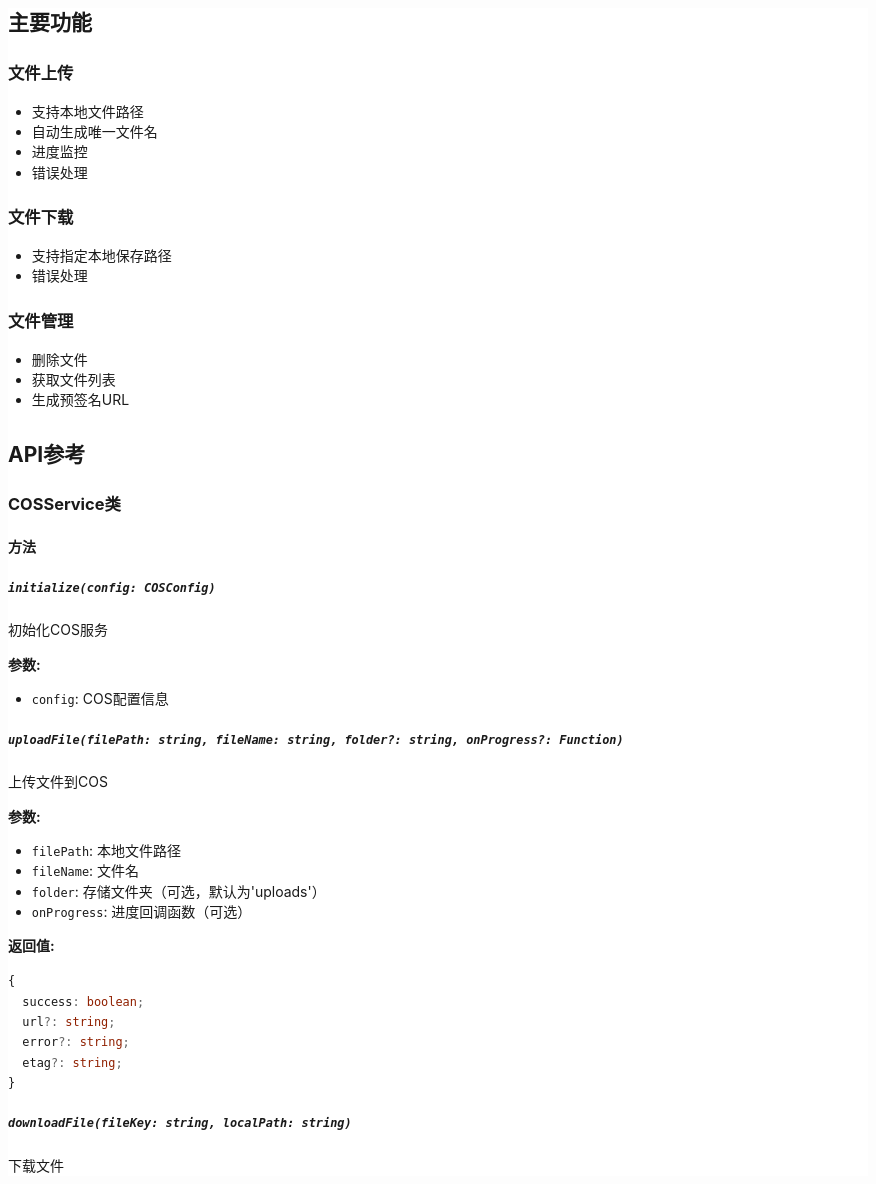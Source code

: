 ## 主要功能

### 文件上传
- 支持本地文件路径
- 自动生成唯一文件名
- 进度监控
- 错误处理

### 文件下载
- 支持指定本地保存路径
- 错误处理

### 文件管理
- 删除文件
- 获取文件列表
- 生成预签名URL

## API参考

### COSService类

#### 方法

##### `initialize(config: COSConfig)`
初始化COS服务

**参数:**
- `config`: COS配置信息

##### `uploadFile(filePath: string, fileName: string, folder?: string, onProgress?: Function)`
上传文件到COS

**参数:**
- `filePath`: 本地文件路径
- `fileName`: 文件名
- `folder`: 存储文件夹（可选，默认为'uploads'）
- `onProgress`: 进度回调函数（可选）

**返回值:**
```typescript
{
  success: boolean;
  url?: string;
  error?: string;
  etag?: string;
}
```

##### `downloadFile(fileKey: string, localPath: string)`
下载文件
